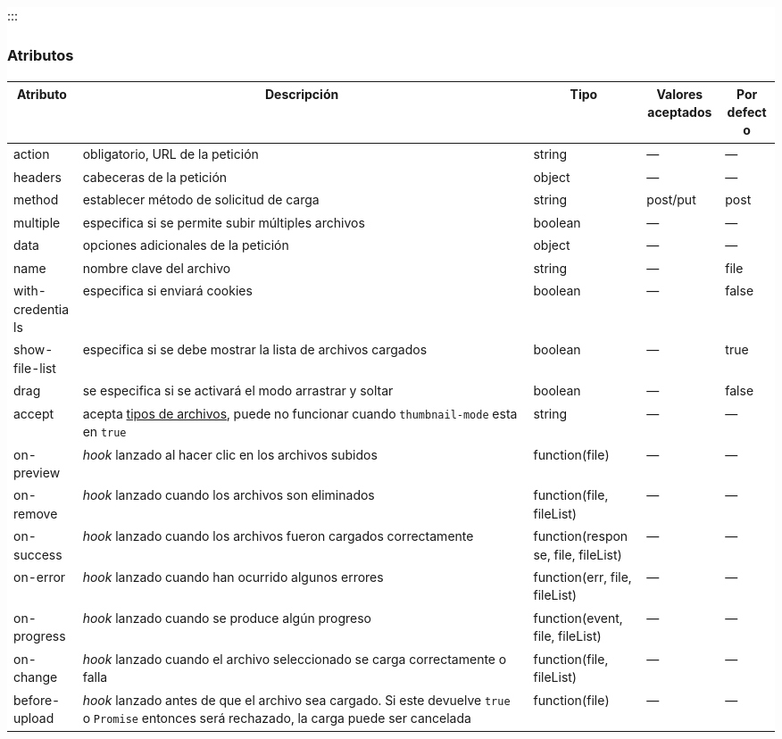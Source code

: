 :::

### Atributos

| Atributo         | Descripción                                                                                                                                                                                                   | Tipo                               | Valores aceptados         | Por defecto |
| ---------------- | ------------------------------------------------------------------------------------------------------------------------------------------------------------------------------------------------------------- | ---------------------------------- | ------------------------- | ----------- |
| action           | obligatorio, URL de la petición                                                                                                                                                                               | string                             | —                         | —           |
| headers          | cabeceras de la petición                                                                                                                                                                                      | object                             | —                         | —           |
| method           | establecer método de solicitud de carga                                                                                                                                                                       | string                             | post/put                  | post        |
| multiple         | especifica si se permite subir múltiples archivos                                                                                                                                                             | boolean                            | —                         | —           |
| data             | opciones adicionales de la petición                                                                                                                                                                           | object                             | —                         | —           |
| name             | nombre clave del archivo                                                                                                                                                                                      | string                             | —                         | file        |
| with-credentials | especifica si enviará cookies                                                                                                                                                                                 | boolean                            | —                         | false       |
| show-file-list   | especifica si se debe mostrar la lista de archivos cargados                                                                                                                                                   | boolean                            | —                         | true        |
| drag             | se especifica si se activará el modo arrastrar y soltar                                                                                                                                                       | boolean                            | —                         | false       |
| accept           | acepta [tipos de archivos](https://developer.mozilla.org/en-US/docs/Web/HTML/Element/input#attr-accept), puede no funcionar cuando `thumbnail-mode` esta en `true`                                            | string                             | —                         | —           |
| on-preview       | _hook_ lanzado al hacer clic en los archivos subidos                                                                                                                                                          | function(file)                     | —                         | —           |
| on-remove        | _hook_ lanzado cuando los archivos son eliminados                                                                                                                                                             | function(file, fileList)           | —                         | —           |
| on-success       | _hook_ lanzado cuando los archivos fueron cargados correctamente                                                                                                                                              | function(response, file, fileList) | —                         | —           |
| on-error         | _hook_ lanzado cuando han ocurrido algunos errores                                                                                                                                                            | function(err, file, fileList)      | —                         | —           |
| on-progress      | _hook_ lanzado cuando se produce algún progreso                                                                                                                                                               | function(event, file, fileList)    | —                         | —           |
| on-change        | _hook_ lanzado cuando el archivo seleccionado se carga correctamente o falla                                                                                                                                  | function(file, fileList)           | —                         | —           |
| before-upload    | _hook_ lanzado antes de que el archivo sea cargado. Si este devuelve `true` o `Promise` entonces será rechazado, la carga puede ser cancelada                                                                 | function(file)                     | —                         | —           |